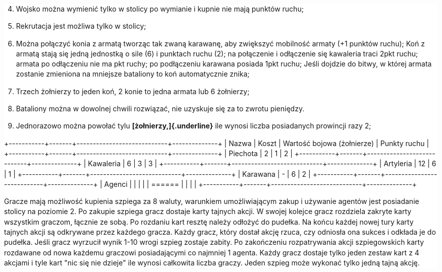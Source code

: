4.  Wojsko można wymienić tylko w stolicy po wymianie i kupnie nie mają
    punktów ruchu;

5.  Rekrutacja jest możliwa tylko w stolicy;

6.  Można połączyć konia z armatą tworząc tak zwaną karawanę, aby
    zwiększyć mobilność armaty (+1 punktów ruchu); Koń z armatą stają
    się jedną jednostką o sile (6) i punktach ruchu (2); na połączenie i
    odłączenie się kawaleria traci 2pkt ruchu; armata po odłączeniu nie
    ma pkt ruchy; po podłączeniu karawana posiada 1pkt ruchu; Jeśli
    dojdzie do bitwy, w której armata zostanie zmieniona na mniejsze
    bataliony to koń automatycznie znika;

7.  Trzech żołnierzy to jeden koń, 2 konie to jedna armata lub 6
    żołnierzy;

8.  Bataliony można w dowolnej chwili rozwiązać, nie uzyskuje się za to
    zwrotu pieniędzy.

9.  Jednorazowo można powołać tylu **[żołnierzy,]{.underline}** ile
    wynosi liczba posiadanych prowincji razy 2;

+-----------+-------+----------------------------+--------------+
| Nazwa     | Koszt | Wartość bojowa (żołnierze) | Punkty ruchu |
+-----------+-------+----------------------------+--------------+
| Piechota  | 2     | 1                          | 2            |
+-----------+-------+----------------------------+--------------+
| Kawaleria | 6     | 3                          | 3            |
+-----------+-------+----------------------------+--------------+
| Artyleria | 12    | 6                          | 1            |
+-----------+-------+----------------------------+--------------+
| Karawana  | \-    | 6                          | 2            |
+-----------+-------+----------------------------+--------------+
| Agenci    |       |                            |              |
| ======    |       |                            |              |
+-----------+-------+----------------------------+--------------+

Gracze mają możliwość kupienia szpiega za 8 waluty, warunkiem
umożliwiającym zakup i używanie agentów jest posiadanie stolicy na
poziomie 2. Po zakupie szpiega gracz dostaje karty tajnych akcji. W
swojej kolejce gracz rozdziela zakryte karty wszystkim graczom, łącznie
ze sobą. Po rozdaniu kart resztę należy odłożyć do pudełka. Na końcu
każdej nowej tury karty tajnych akcji są odkrywane przez każdego gracza.
Każdy gracz, który dostał akcję rzuca, czy odniosła ona sukces i odkłada
je do pudełka. Jeśli gracz wyrzucił wynik 1-10 wrogi szpieg zostaje
zabity. Po zakończeniu rozpatrywania akcji szpiegowskich karty rozdawane
od nowa każdemu graczowi posiadającymi co najmniej 1 agenta. Każdy gracz
dostaje tylko jeden zestaw kart z 4 akcjami i tyle kart "nic się nie
dzieje" ile wynosi całkowita liczba graczy. Jeden szpieg może wykonać
tylko jedną tajną akcję.
